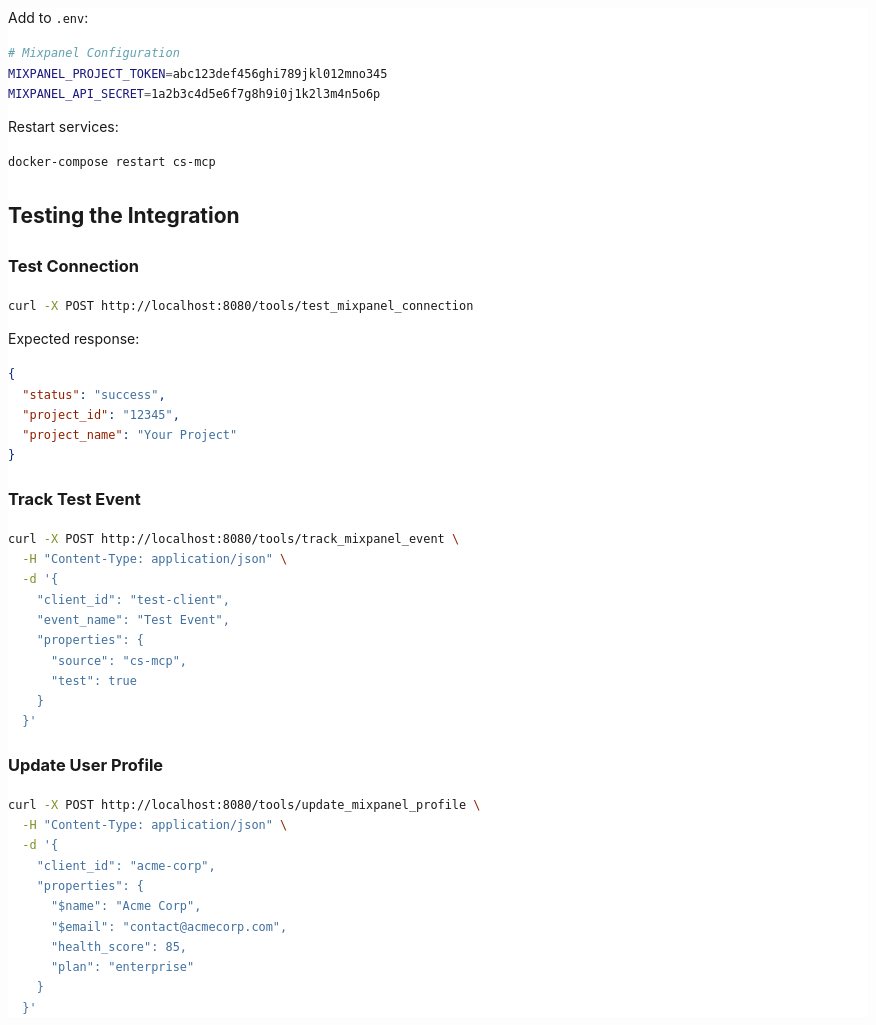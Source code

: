 Add to `.env`:

```bash
# Mixpanel Configuration
MIXPANEL_PROJECT_TOKEN=abc123def456ghi789jkl012mno345
MIXPANEL_API_SECRET=1a2b3c4d5e6f7g8h9i0j1k2l3m4n5o6p
```

Restart services:
```bash
docker-compose restart cs-mcp
```

## Testing the Integration

### Test Connection

```bash
curl -X POST http://localhost:8080/tools/test_mixpanel_connection
```

Expected response:
```json
{
  "status": "success",
  "project_id": "12345",
  "project_name": "Your Project"
}
```

### Track Test Event

```bash
curl -X POST http://localhost:8080/tools/track_mixpanel_event \
  -H "Content-Type: application/json" \
  -d '{
    "client_id": "test-client",
    "event_name": "Test Event",
    "properties": {
      "source": "cs-mcp",
      "test": true
    }
  }'
```

### Update User Profile

```bash
curl -X POST http://localhost:8080/tools/update_mixpanel_profile \
  -H "Content-Type: application/json" \
  -d '{
    "client_id": "acme-corp",
    "properties": {
      "$name": "Acme Corp",
      "$email": "contact@acmecorp.com",
      "health_score": 85,
      "plan": "enterprise"
    }
  }'
```
